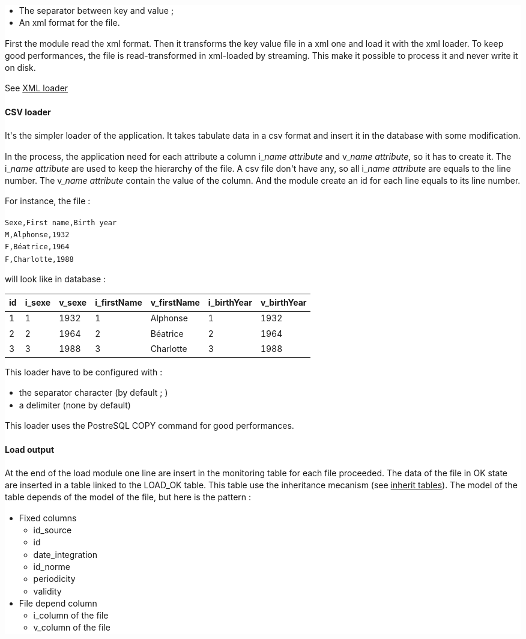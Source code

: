 - The separator between key and value ;
- An xml format for the file.

First the module read the xml format. Then it transforms the key value file in a xml one and load it with the xml loader. To keep good performances, the file is read-transformed in xml-loaded by streaming. This make it possible to process it and never write it on disk.

See [XML loader](#xml-loader)

#### CSV loader

It's the simpler loader of the application. It takes tabulate data in a csv format and insert it in the database with some modification.

In the process, the application need for each attribute a column i_*name attribute* and v_*name attribute*, so it has to create it. The i_*name attribute* are used to keep the hierarchy of the file. A csv file don't have any, so all i_*name attribute* are equals to the line number. The v_*name attribute* contain the value of the column. And the module create an id for each line equals to its line number.

For instance, the file :

```csv
Sexe,First name,Birth year
M,Alphonse,1932
F,Béatrice,1964
F,Charlotte,1988
```

will look like in database :

| id | i_sexe | v_sexe | i_firstName | v_firstName | i_birthYear | v_birthYear |
|----|--------|--------|-------------|-------------|-------------|-------------|
| 1 | 1 | 1932 | 1 | Alphonse | 1 | 1932 |
| 2 | 2 | 1964 | 2 | Béatrice | 2 | 1964 |
| 3 | 3 | 1988 | 3 | Charlotte | 3 | 1988 |

This loader have to be configured with :

- the separator character (by default ; )
- a delimiter (none by default)

This loader uses the PostreSQL COPY command for good performances.

#### Load output

At the end of the load module one line are insert in the monitoring table for each file proceeded. The data of the file in OK state are inserted in a table linked to the LOAD_OK table. This table use the inheritance mecanism (see [inherit tables](#inherit-tables)). The model of the table depends of the model of the file, but here is the pattern :

- Fixed columns
  - id_source
  - id
  - date_integration
  - id_norme
  - periodicity
  - validity
- File depend column
  - i_column of the file
  - v_column of the file

